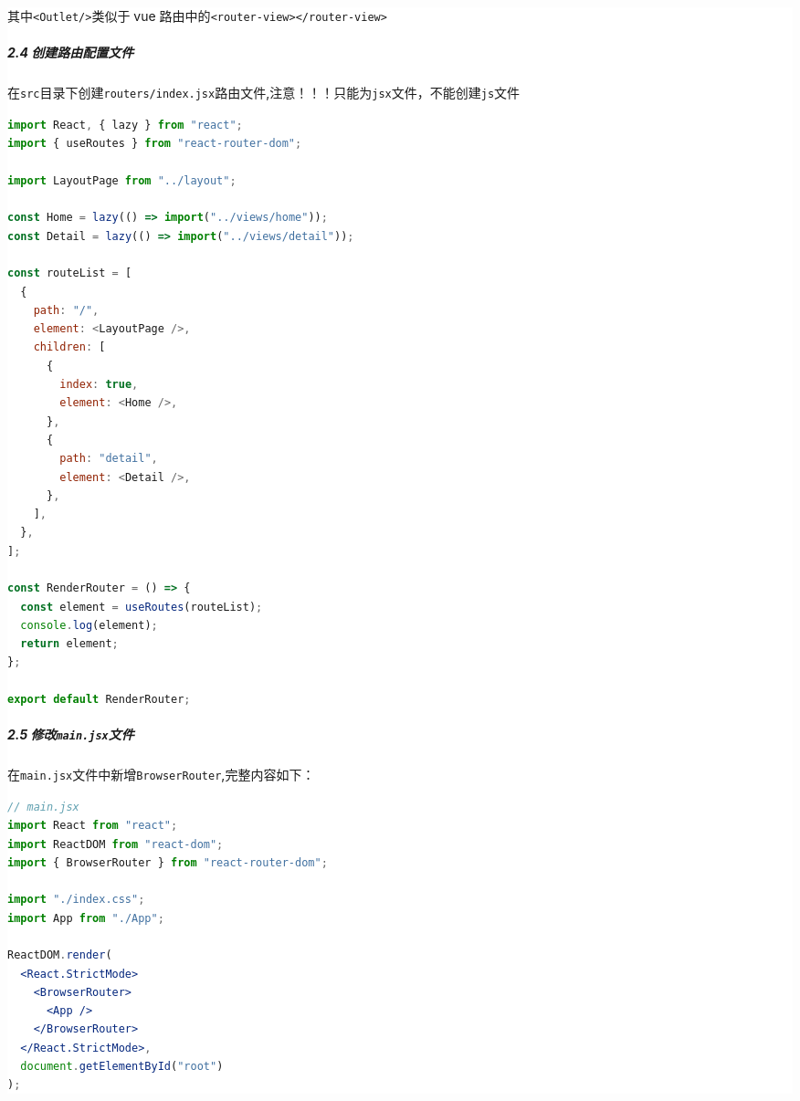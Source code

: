 其中`<Outlet/>`类似于 vue 路由中的`<router-view></router-view>`

##### 2.4 创建路由配置文件

在`src`目录下创建`routers/index.jsx`路由文件,注意！！！只能为`jsx`文件，不能创建`js`文件

```js
import React, { lazy } from "react";
import { useRoutes } from "react-router-dom";

import LayoutPage from "../layout";

const Home = lazy(() => import("../views/home"));
const Detail = lazy(() => import("../views/detail"));

const routeList = [
  {
    path: "/",
    element: <LayoutPage />,
    children: [
      {
        index: true,
        element: <Home />,
      },
      {
        path: "detail",
        element: <Detail />,
      },
    ],
  },
];

const RenderRouter = () => {
  const element = useRoutes(routeList);
  console.log(element);
  return element;
};

export default RenderRouter;
```

##### 2.5 修改`main.jsx`文件

在`main.jsx`文件中新增`BrowserRouter`,完整内容如下：

```jsx
// main.jsx
import React from "react";
import ReactDOM from "react-dom";
import { BrowserRouter } from "react-router-dom";

import "./index.css";
import App from "./App";

ReactDOM.render(
  <React.StrictMode>
    <BrowserRouter>
      <App />
    </BrowserRouter>
  </React.StrictMode>,
  document.getElementById("root")
);
```
